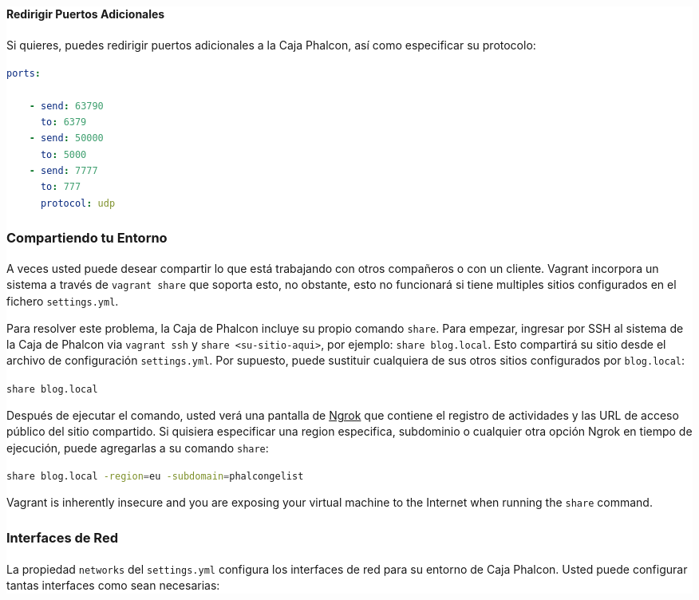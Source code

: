 <a name='daily-usage-ports-forwarding'></a>

#### Redirigir Puertos Adicionales

Si quieres, puedes redirigir puertos adicionales a la Caja Phalcon, así como especificar su protocolo:

```yaml
ports:

    - send: 63790
      to: 6379
    - send: 50000
      to: 5000
    - send: 7777
      to: 777
      protocol: udp
```

<a name='daily-usage-sharing-environment'></a>

### Compartiendo tu Entorno

A veces usted puede desear compartir lo que está trabajando con otros compañeros o con un cliente. Vagrant incorpora un sistema a través de `vagrant share` que soporta esto, no obstante, esto no funcionará si tiene multiples sitios configurados en el fichero `settings.yml`.

Para resolver este problema, la Caja de Phalcon incluye su propio comando `share`. Para empezar, ingresar por SSH al sistema de la Caja de Phalcon via `vagrant ssh` y `share <su-sitio-aqui>`, por ejemplo: `share blog.local`. Esto compartirá su sitio desde el archivo de configuración `settings.yml`. Por supuesto, puede sustituir cualquiera de sus otros sitios configurados por `blog.local`:

```bash
share blog.local
```

Después de ejecutar el comando, usted verá una pantalla de [Ngrok](https://ngrok.com) que contiene el registro de actividades y las URL de acceso público del sitio compartido. Si quisiera especificar una region especifica, subdominio o cualquier otra opción Ngrok en tiempo de ejecución, puede agregarlas a su comando `share`:

```bash
share blog.local -region=eu -subdomain=phalcongelist
```

<div class="alert alert-danger">
    <p>
        Vagrant is inherently insecure and you are exposing your virtual machine to the Internet when running the <code>share</code> command.
    </p>
</div>

<a name='daily-usage-network-interfaces'></a>

### Interfaces de Red

La propiedad `networks` del `settings.yml` configura los interfaces de red para su entorno de Caja Phalcon. Usted puede configurar tantas interfaces como sean necesarias:

